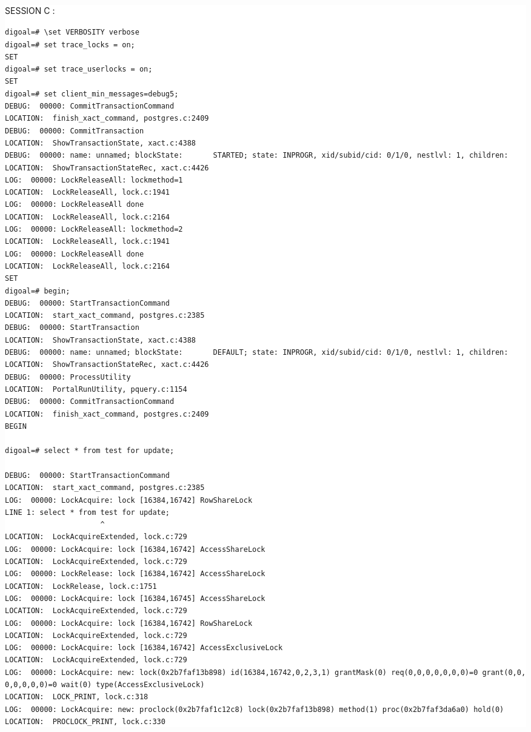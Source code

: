   
SESSION C :   
  
```  
digoal=# \set VERBOSITY verbose  
digoal=# set trace_locks = on;  
SET  
digoal=# set trace_userlocks = on;  
SET  
digoal=# set client_min_messages=debug5;  
DEBUG:  00000: CommitTransactionCommand  
LOCATION:  finish_xact_command, postgres.c:2409  
DEBUG:  00000: CommitTransaction  
LOCATION:  ShowTransactionState, xact.c:4388  
DEBUG:  00000: name: unnamed; blockState:       STARTED; state: INPROGR, xid/subid/cid: 0/1/0, nestlvl: 1, children:   
LOCATION:  ShowTransactionStateRec, xact.c:4426  
LOG:  00000: LockReleaseAll: lockmethod=1  
LOCATION:  LockReleaseAll, lock.c:1941  
LOG:  00000: LockReleaseAll done  
LOCATION:  LockReleaseAll, lock.c:2164  
LOG:  00000: LockReleaseAll: lockmethod=2  
LOCATION:  LockReleaseAll, lock.c:1941  
LOG:  00000: LockReleaseAll done  
LOCATION:  LockReleaseAll, lock.c:2164  
SET  
digoal=# begin;  
DEBUG:  00000: StartTransactionCommand  
LOCATION:  start_xact_command, postgres.c:2385  
DEBUG:  00000: StartTransaction  
LOCATION:  ShowTransactionState, xact.c:4388  
DEBUG:  00000: name: unnamed; blockState:       DEFAULT; state: INPROGR, xid/subid/cid: 0/1/0, nestlvl: 1, children:   
LOCATION:  ShowTransactionStateRec, xact.c:4426  
DEBUG:  00000: ProcessUtility  
LOCATION:  PortalRunUtility, pquery.c:1154  
DEBUG:  00000: CommitTransactionCommand  
LOCATION:  finish_xact_command, postgres.c:2409  
BEGIN  
  
digoal=# select * from test for update;  
  
DEBUG:  00000: StartTransactionCommand  
LOCATION:  start_xact_command, postgres.c:2385  
LOG:  00000: LockAcquire: lock [16384,16742] RowShareLock  
LINE 1: select * from test for update;  
                      ^  
LOCATION:  LockAcquireExtended, lock.c:729  
LOG:  00000: LockAcquire: lock [16384,16742] AccessShareLock  
LOCATION:  LockAcquireExtended, lock.c:729  
LOG:  00000: LockRelease: lock [16384,16742] AccessShareLock  
LOCATION:  LockRelease, lock.c:1751  
LOG:  00000: LockAcquire: lock [16384,16745] AccessShareLock  
LOCATION:  LockAcquireExtended, lock.c:729  
LOG:  00000: LockAcquire: lock [16384,16742] RowShareLock  
LOCATION:  LockAcquireExtended, lock.c:729  
LOG:  00000: LockAcquire: lock [16384,16742] AccessExclusiveLock  
LOCATION:  LockAcquireExtended, lock.c:729  
LOG:  00000: LockAcquire: new: lock(0x2b7faf13b898) id(16384,16742,0,2,3,1) grantMask(0) req(0,0,0,0,0,0,0)=0 grant(0,0,0,0,0,0,0)=0 wait(0) type(AccessExclusiveLock)  
LOCATION:  LOCK_PRINT, lock.c:318  
LOG:  00000: LockAcquire: new: proclock(0x2b7faf1c12c8) lock(0x2b7faf13b898) method(1) proc(0x2b7faf3da6a0) hold(0)  
LOCATION:  PROCLOCK_PRINT, lock.c:330  
```